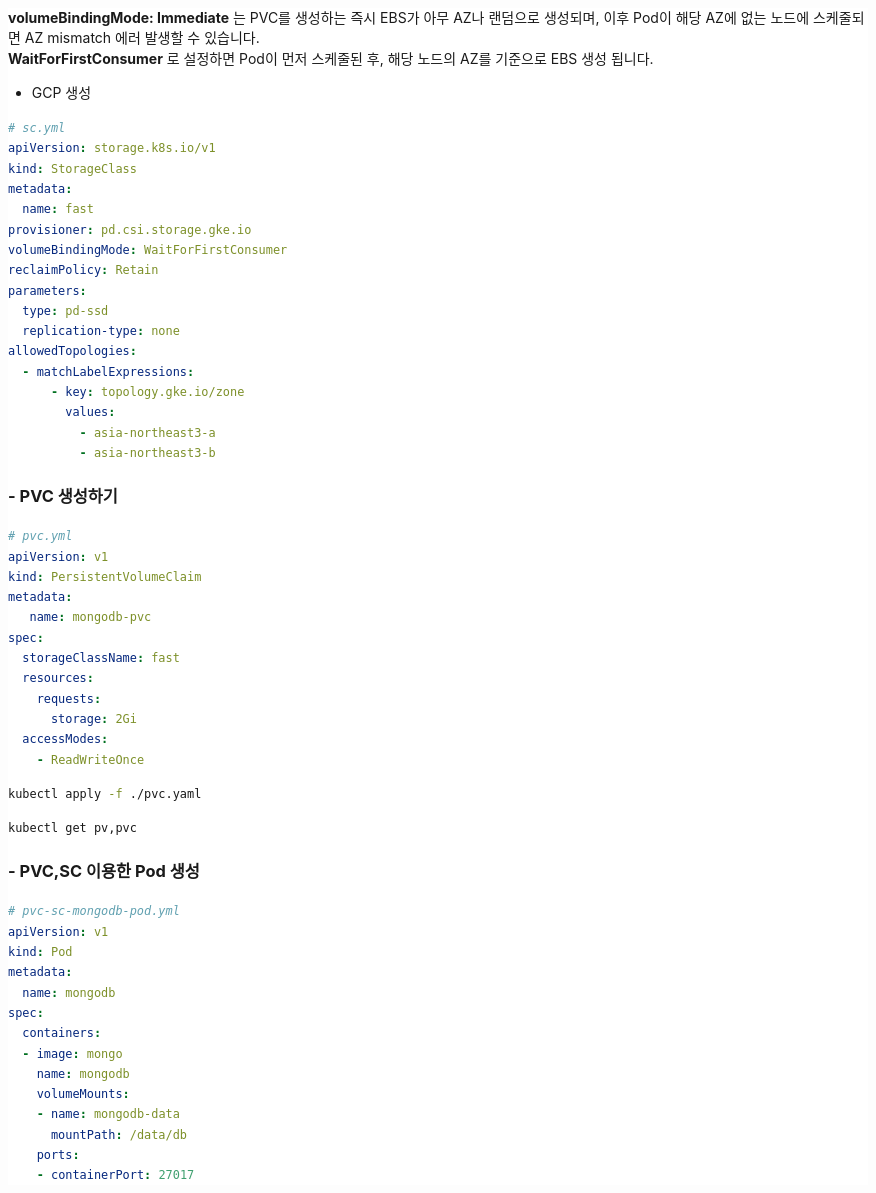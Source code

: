 ```yml
```
**volumeBindingMode: Immediate** 는 PVC를 생성하는 즉시 EBS가 아무 AZ나 랜덤으로 생성되며, 이후 Pod이 해당 AZ에 없는 노드에 스케줄되면 AZ mismatch 에러 발생할 수 있습니다.  
**WaitForFirstConsumer** 로 설정하면 Pod이 먼저 스케줄된 후, 해당 노드의 AZ를 기준으로 EBS 생성 됩니다.
- GCP 생성
```yml
# sc.yml
apiVersion: storage.k8s.io/v1
kind: StorageClass
metadata:
  name: fast
provisioner: pd.csi.storage.gke.io
volumeBindingMode: WaitForFirstConsumer
reclaimPolicy: Retain
parameters:
  type: pd-ssd
  replication-type: none
allowedTopologies:
  - matchLabelExpressions:
      - key: topology.gke.io/zone
        values:
          - asia-northeast3-a
          - asia-northeast3-b
```

### - PVC 생성하기
```yml
# pvc.yml
apiVersion: v1
kind: PersistentVolumeClaim
metadata:
   name: mongodb-pvc
spec:
  storageClassName: fast
  resources:
    requests:
      storage: 2Gi
  accessModes:
    - ReadWriteOnce
```

```bash
kubectl apply -f ./pvc.yaml
```

```bash
kubectl get pv,pvc
```

### - PVC,SC 이용한 Pod 생성
```yml
# pvc-sc-mongodb-pod.yml
apiVersion: v1
kind: Pod
metadata:
  name: mongodb
spec:
  containers:
  - image: mongo
    name: mongodb
    volumeMounts:
    - name: mongodb-data
      mountPath: /data/db
    ports:
    - containerPort: 27017
```